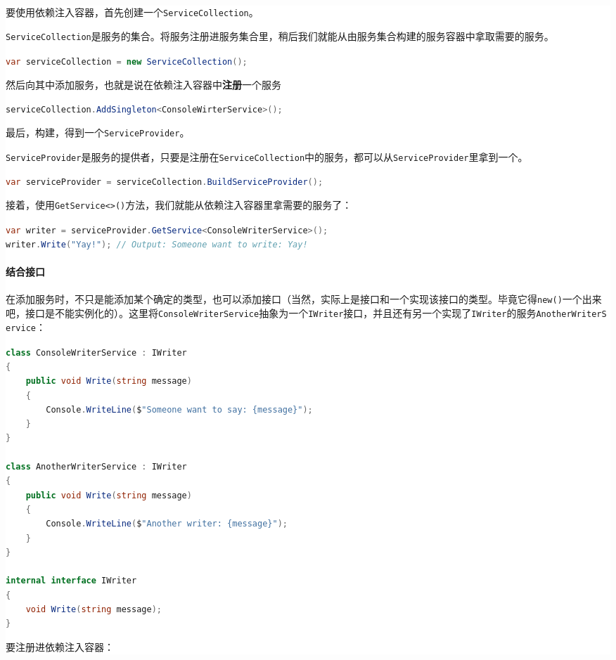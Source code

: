 要使用依赖注入容器，首先创建一个`ServiceCollection`。

`ServiceCollection`是服务的集合。将服务注册进服务集合里，稍后我们就能从由服务集合构建的服务容器中拿取需要的服务。

```csharp
var serviceCollection = new ServiceCollection();
```

然后向其中添加服务，也就是说在依赖注入容器中**注册**一个服务

```csharp
serviceCollection.AddSingleton<ConsoleWirterService>();
```

最后，构建，得到一个`ServiceProvider`。

`ServiceProvider`是服务的提供者，只要是注册在`ServiceCollection`中的服务，都可以从`ServiceProvider`里拿到一个。

```csharp
var serviceProvider = serviceCollection.BuildServiceProvider();
```

接着，使用`GetService<>()`方法，我们就能从依赖注入容器里拿需要的服务了：

```csharp
var writer = serviceProvider.GetService<ConsoleWriterService>();
writer.Write("Yay!"); // Output: Someone want to write: Yay!
```

#### 结合接口

在添加服务时，不只是能添加某个确定的类型，也可以添加接口（当然，实际上是接口和一个实现该接口的类型。毕竟它得`new()`一个出来吧，接口是不能实例化的）。这里将`ConsoleWriterService`抽象为一个`IWriter`接口，并且还有另一个实现了`IWriter`的服务`AnotherWriterService`：

```csharp
class ConsoleWriterService : IWriter
{
    public void Write(string message)
    {
        Console.WriteLine($"Someone want to say: {message}");
    }
}

class AnotherWriterService : IWriter
{
    public void Write(string message)
    {
        Console.WriteLine($"Another writer: {message}");
    }
}

internal interface IWriter
{
    void Write(string message);
}
```

要注册进依赖注入容器：
